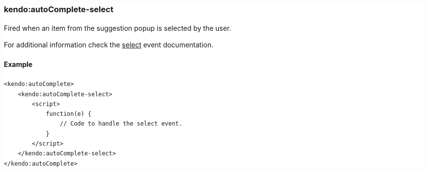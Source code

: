 ### kendo:autoComplete-select

Fired when an item from the suggestion popup is selected by the user.


For additional information check the [select](/api/web/autocomplete#events-select) event documentation.

#### Example
    <kendo:autoComplete>
        <kendo:autoComplete-select>
            <script>
                function(e) {
                    // Code to handle the select event.
                }
            </script>
        </kendo:autoComplete-select>
    </kendo:autoComplete>


